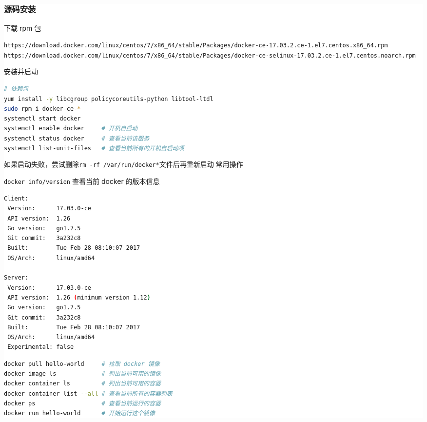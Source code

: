 

### 源码安装

下载 rpm 包

```
https://download.docker.com/linux/centos/7/x86_64/stable/Packages/docker-ce-17.03.2.ce-1.el7.centos.x86_64.rpm
https://download.docker.com/linux/centos/7/x86_64/stable/Packages/docker-ce-selinux-17.03.2.ce-1.el7.centos.noarch.rpm
```

安装并启动
```bash
# 依赖包
yum install -y libcgroup policycoreutils-python libtool-ltdl
sudo rpm i docker-ce-*
systemctl start docker      
systemctl enable docker     # 开机自启动
systemctl status docker     # 查看当前该服务
systemctl list-unit-files   # 查看当前所有的开机自启动项
```

如果启动失败，尝试删除`rm -rf /var/run/docker*`文件后再重新启动
常用操作

`docker info/version` 查看当前 docker 的版本信息
```bash
Client:
 Version:      17.03.0-ce
 API version:  1.26
 Go version:   go1.7.5
 Git commit:   3a232c8
 Built:        Tue Feb 28 08:10:07 2017
 OS/Arch:      linux/amd64

Server:
 Version:      17.03.0-ce
 API version:  1.26 (minimum version 1.12)
 Go version:   go1.7.5
 Git commit:   3a232c8
 Built:        Tue Feb 28 08:10:07 2017
 OS/Arch:      linux/amd64
 Experimental: false
```

```bash
docker pull hello-world     # 拉取 docker 镜像
docker image ls             # 列出当前可用的镜像
docker container ls         # 列出当前可用的容器
docker container list --all # 查看当前所有的容器列表
docker ps                   # 查看当前运行的容器
docker run hello-world      # 开始运行这个镜像
```
